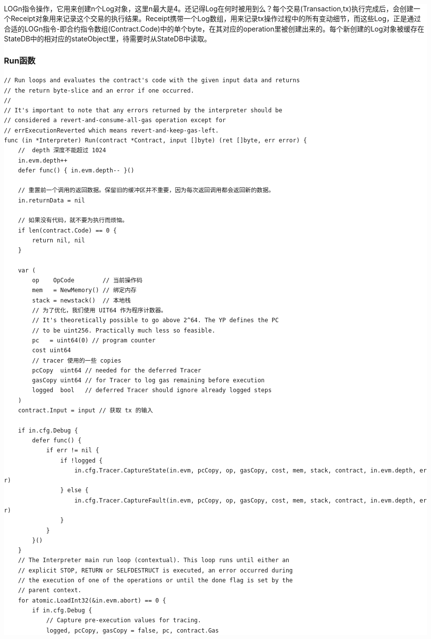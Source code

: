 LOGn指令操作，它用来创建n个Log对象，这里n最大是4。还记得Log在何时被用到么？每个交易(Transaction,tx)执行完成后，会创建一个Receipt对象用来记录这个交易的执行结果。Receipt携带一个Log数组，用来记录tx操作过程中的所有变动细节，而这些Log，正是通过合适的LOGn指令-即合约指令数组(Contract.Code)中的单个byte，在其对应的operation里被创建出来的。每个新创建的Log对象被缓存在StateDB中的相对应的stateObject里，待需要时从StateDB中读取。


### Run函数

```
// Run loops and evaluates the contract's code with the given input data and returns
// the return byte-slice and an error if one occurred.
//
// It's important to note that any errors returned by the interpreter should be
// considered a revert-and-consume-all-gas operation except for
// errExecutionReverted which means revert-and-keep-gas-left.
func (in *Interpreter) Run(contract *Contract, input []byte) (ret []byte, err error) {
	//  depth 深度不能超过 1024
	in.evm.depth++
	defer func() { in.evm.depth-- }()

	// 重置前一个调用的返回数据。保留旧的缓冲区并不重要，因为每次返回调用都会返回新的数据。
	in.returnData = nil

	// 如果没有代码，就不要为执行而烦恼。
	if len(contract.Code) == 0 {
		return nil, nil
	}

	var (
		op    OpCode        // 当前操作码
		mem   = NewMemory() // 绑定内存
		stack = newstack()  // 本地栈
		// 为了优化，我们使用 UIT64 作为程序计数器。
		// It's theoretically possible to go above 2^64. The YP defines the PC
		// to be uint256. Practically much less so feasible.
		pc   = uint64(0) // program counter
		cost uint64
		// tracer 使用的一些 copies
		pcCopy  uint64 // needed for the deferred Tracer
		gasCopy uint64 // for Tracer to log gas remaining before execution
		logged  bool   // deferred Tracer should ignore already logged steps
	)
	contract.Input = input // 获取 tx 的输入

	if in.cfg.Debug {
		defer func() {
			if err != nil {
				if !logged {
					in.cfg.Tracer.CaptureState(in.evm, pcCopy, op, gasCopy, cost, mem, stack, contract, in.evm.depth, err)
				} else {
					in.cfg.Tracer.CaptureFault(in.evm, pcCopy, op, gasCopy, cost, mem, stack, contract, in.evm.depth, err)
				}
			}
		}()
	}
	// The Interpreter main run loop (contextual). This loop runs until either an
	// explicit STOP, RETURN or SELFDESTRUCT is executed, an error occurred during
	// the execution of one of the operations or until the done flag is set by the
	// parent context.
	for atomic.LoadInt32(&in.evm.abort) == 0 {
		if in.cfg.Debug {
			// Capture pre-execution values for tracing.
			logged, pcCopy, gasCopy = false, pc, contract.Gas
```